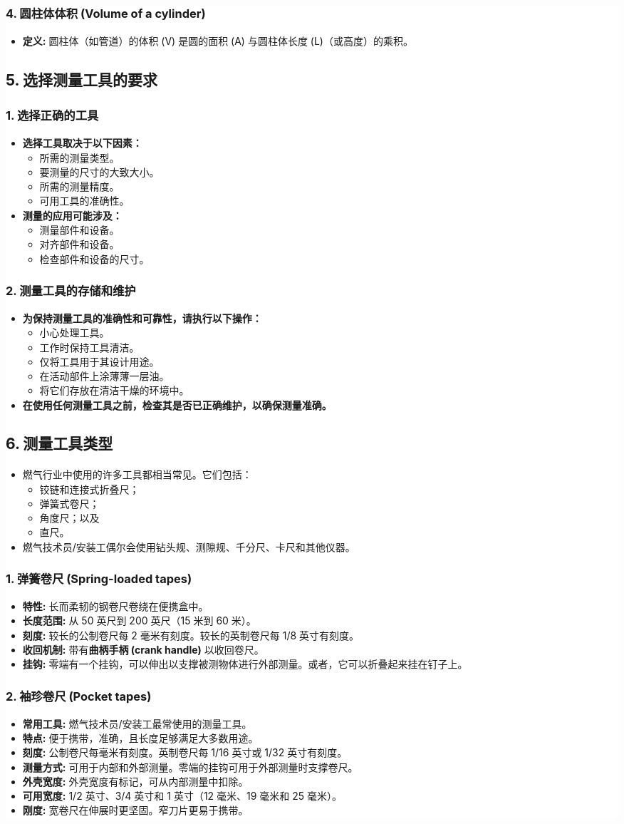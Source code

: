 ### 4. 圆柱体体积 (Volume of a cylinder)

- **定义:** 圆柱体（如管道）的体积 (V) 是圆的面积 (A) 与圆柱体长度 (L)（或高度）的乘积。

## 5. 选择测量工具的要求

### 1. 选择正确的工具

- **选择工具取决于以下因素：**
  - 所需的测量类型。
  - 要测量的尺寸的大致大小。
  - 所需的测量精度。
  - 可用工具的准确性。
- **测量的应用可能涉及：**
  - 测量部件和设备。
  - 对齐部件和设备。
  - 检查部件和设备的尺寸。

### 2. 测量工具的存储和维护

- **为保持测量工具的准确性和可靠性，请执行以下操作：**
  - 小心处理工具。
  - 工作时保持工具清洁。
  - 仅将工具用于其设计用途。
  - 在活动部件上涂薄薄一层油。
  - 将它们存放在清洁干燥的环境中。
- **在使用任何测量工具之前，检查其是否已正确维护，以确保测量准确。**

## 6. 测量工具类型

- 燃气行业中使用的许多工具都相当常见。它们包括：
  - 铰链和连接式折叠尺；
  - 弹簧式卷尺；
  - 角度尺；以及
  - 直尺。
- 燃气技术员/安装工偶尔会使用钻头规、测隙规、千分尺、卡尺和其他仪器。

### 1. 弹簧卷尺 (Spring-loaded tapes)

- **特性:** 长而柔韧的钢卷尺卷绕在便携盒中。
- **长度范围:** 从 50 英尺到 200 英尺（15 米到 60 米）。
- **刻度:** 较长的公制卷尺每 2 毫米有刻度。较长的英制卷尺每 1/8 英寸有刻度。
- **收回机制:** 带有**曲柄手柄 (crank handle)** 以收回卷尺。
- **挂钩:** 零端有一个挂钩，可以伸出以支撑被测物体进行外部测量。或者，它可以折叠起来挂在钉子上。

### 2. 袖珍卷尺 (Pocket tapes)

- **常用工具:** 燃气技术员/安装工最常使用的测量工具。
- **特点:** 便于携带，准确，且长度足够满足大多数用途。
- **刻度:** 公制卷尺每毫米有刻度。英制卷尺每 1/16 英寸或 1/32 英寸有刻度。
- **测量方式:** 可用于内部和外部测量。零端的挂钩可用于外部测量时支撑卷尺。
- **外壳宽度:** 外壳宽度有标记，可从内部测量中扣除。
- **可用宽度:** 1/2 英寸、3/4 英寸和 1 英寸（12 毫米、19 毫米和 25 毫米）。
- **刚度:** 宽卷尺在伸展时更坚固。窄刀片更易于携带。

